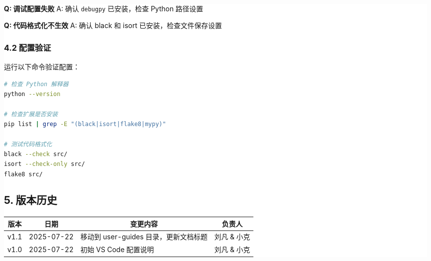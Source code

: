 **Q: 调试配置失败**
A: 确认 `debugpy` 已安装，检查 Python 路径设置

**Q: 代码格式化不生效**
A: 确认 black 和 isort 已安装，检查文件保存设置

### 4.2 配置验证

运行以下命令验证配置：

```bash
# 检查 Python 解释器
python --version

# 检查扩展是否安装
pip list | grep -E "(black|isort|flake8|mypy)"

# 测试代码格式化
black --check src/
isort --check-only src/
flake8 src/
```

## 5. 版本历史

| 版本 | 日期 | 变更内容 | 负责人 |
| ---- | ---- | -------- | ------ |
| v1.1 | 2025-07-22 | 移动到 user-guides 目录，更新文档标题 | 刘凡 & 小克 |
| v1.0 | 2025-07-22 | 初始 VS Code 配置说明 | 刘凡 & 小克 |
